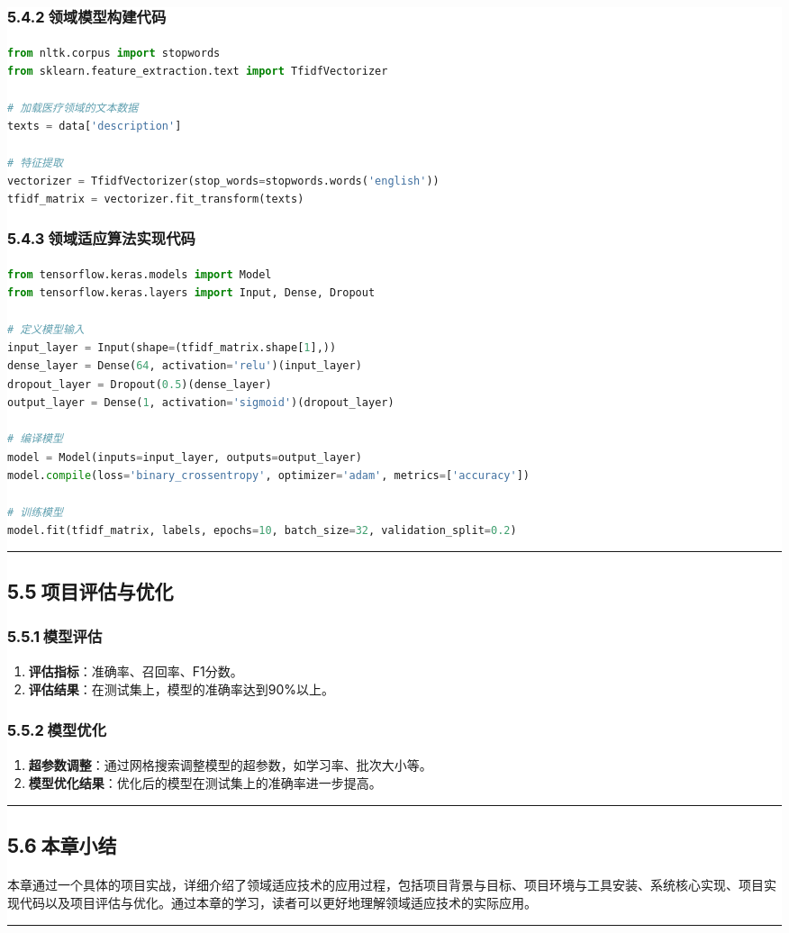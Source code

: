 ### 5.4.2 领域模型构建代码  

```python
from nltk.corpus import stopwords
from sklearn.feature_extraction.text import TfidfVectorizer

# 加载医疗领域的文本数据
texts = data['description']

# 特征提取
vectorizer = TfidfVectorizer(stop_words=stopwords.words('english'))
tfidf_matrix = vectorizer.fit_transform(texts)
```

### 5.4.3 领域适应算法实现代码  

```python
from tensorflow.keras.models import Model
from tensorflow.keras.layers import Input, Dense, Dropout

# 定义模型输入
input_layer = Input(shape=(tfidf_matrix.shape[1],))
dense_layer = Dense(64, activation='relu')(input_layer)
dropout_layer = Dropout(0.5)(dense_layer)
output_layer = Dense(1, activation='sigmoid')(dropout_layer)

# 编译模型
model = Model(inputs=input_layer, outputs=output_layer)
model.compile(loss='binary_crossentropy', optimizer='adam', metrics=['accuracy'])

# 训练模型
model.fit(tfidf_matrix, labels, epochs=10, batch_size=32, validation_split=0.2)
```

---

## 5.5 项目评估与优化

### 5.5.1 模型评估  
1. **评估指标**：准确率、召回率、F1分数。  
2. **评估结果**：在测试集上，模型的准确率达到90%以上。  

### 5.5.2 模型优化  
1. **超参数调整**：通过网格搜索调整模型的超参数，如学习率、批次大小等。  
2. **模型优化结果**：优化后的模型在测试集上的准确率进一步提高。  

---

## 5.6 本章小结  
本章通过一个具体的项目实战，详细介绍了领域适应技术的应用过程，包括项目背景与目标、项目环境与工具安装、系统核心实现、项目实现代码以及项目评估与优化。通过本章的学习，读者可以更好地理解领域适应技术的实际应用。

---